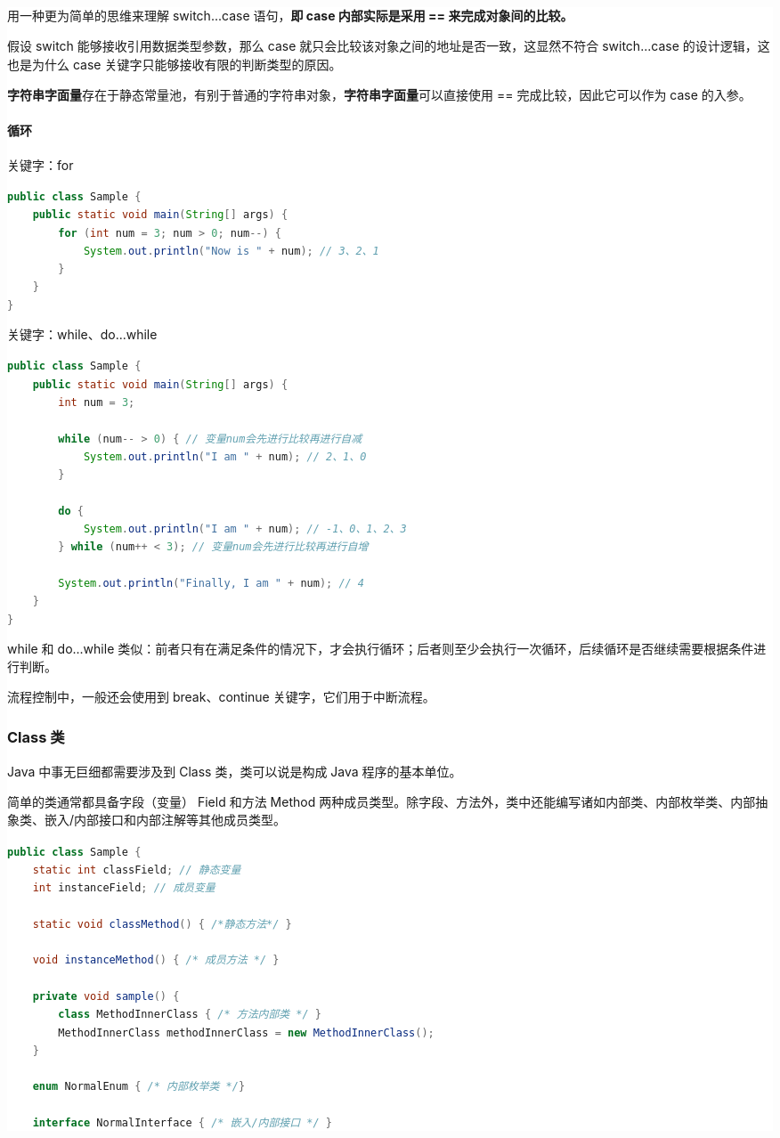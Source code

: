 用一种更为简单的思维来理解 switch...case 语句，**即 case 内部实际是采用 == 来完成对象间的比较。**

假设 switch 能够接收引用数据类型参数，那么 case 就只会比较该对象之间的地址是否一致，这显然不符合 switch...case 的设计逻辑，这也是为什么 case 关键字只能够接收有限的判断类型的原因。

**字符串字面量**存在于静态常量池，有别于普通的字符串对象，**字符串字面量**可以直接使用 == 完成比较，因此它可以作为 case 的入参。

#### 循环

关键字：for

```java
public class Sample {
    public static void main(String[] args) {
        for (int num = 3; num > 0; num--) {
            System.out.println("Now is " + num); // 3、2、1
        }
    }
}
```

关键字：while、do...while

```java
public class Sample {
    public static void main(String[] args) {
        int num = 3;

        while (num-- > 0) { // 变量num会先进行比较再进行自减
            System.out.println("I am " + num); // 2、1、0
        }

        do {
            System.out.println("I am " + num); // -1、0、1、2、3
        } while (num++ < 3); // 变量num会先进行比较再进行自增

        System.out.println("Finally, I am " + num); // 4
    }
}
```

while 和 do...while 类似：前者只有在满足条件的情况下，才会执行循环；后者则至少会执行一次循环，后续循环是否继续需要根据条件进行判断。

流程控制中，一般还会使用到 break、continue 关键字，它们用于中断流程。

### Class 类

Java 中事无巨细都需要涉及到 Class 类，类可以说是构成 Java 程序的基本单位。

简单的类通常都具备字段（变量） Field 和方法 Method 两种成员类型。除字段、方法外，类中还能编写诸如内部类、内部枚举类、内部抽象类、嵌入/内部接口和内部注解等其他成员类型。

```java
public class Sample {
    static int classField; // 静态变量
    int instanceField; // 成员变量

    static void classMethod() { /*静态方法*/ }

    void instanceMethod() { /* 成员方法 */ }

    private void sample() {
        class MethodInnerClass { /* 方法内部类 */ }
        MethodInnerClass methodInnerClass = new MethodInnerClass();
    }

    enum NormalEnum { /* 内部枚举类 */}

    interface NormalInterface { /* 嵌入/内部接口 */ }

```